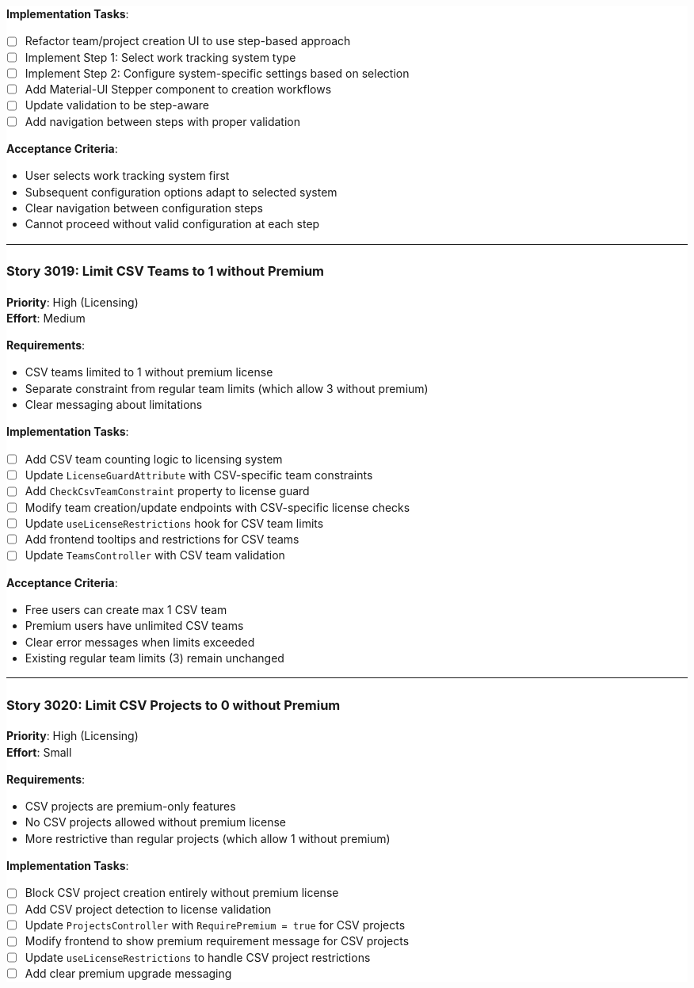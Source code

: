 **Implementation Tasks**:
- [ ] Refactor team/project creation UI to use step-based approach
- [ ] Implement Step 1: Select work tracking system type
- [ ] Implement Step 2: Configure system-specific settings based on selection
- [ ] Add Material-UI Stepper component to creation workflows
- [ ] Update validation to be step-aware
- [ ] Add navigation between steps with proper validation

**Acceptance Criteria**:
- User selects work tracking system first
- Subsequent configuration options adapt to selected system
- Clear navigation between configuration steps
- Cannot proceed without valid configuration at each step

---

### Story 3019: Limit CSV Teams to 1 without Premium
**Priority**: High (Licensing)  
**Effort**: Medium  

**Requirements**:
- CSV teams limited to 1 without premium license
- Separate constraint from regular team limits (which allow 3 without premium)
- Clear messaging about limitations

**Implementation Tasks**:
- [ ] Add CSV team counting logic to licensing system
- [ ] Update `LicenseGuardAttribute` with CSV-specific team constraints
- [ ] Add `CheckCsvTeamConstraint` property to license guard
- [ ] Modify team creation/update endpoints with CSV-specific license checks
- [ ] Update `useLicenseRestrictions` hook for CSV team limits
- [ ] Add frontend tooltips and restrictions for CSV teams
- [ ] Update `TeamsController` with CSV team validation

**Acceptance Criteria**:
- Free users can create max 1 CSV team
- Premium users have unlimited CSV teams
- Clear error messages when limits exceeded
- Existing regular team limits (3) remain unchanged

---

### Story 3020: Limit CSV Projects to 0 without Premium
**Priority**: High (Licensing)  
**Effort**: Small  

**Requirements**:
- CSV projects are premium-only features
- No CSV projects allowed without premium license
- More restrictive than regular projects (which allow 1 without premium)

**Implementation Tasks**:
- [ ] Block CSV project creation entirely without premium license
- [ ] Add CSV project detection to license validation
- [ ] Update `ProjectsController` with `RequirePremium = true` for CSV projects
- [ ] Modify frontend to show premium requirement message for CSV projects
- [ ] Update `useLicenseRestrictions` to handle CSV project restrictions
- [ ] Add clear premium upgrade messaging
